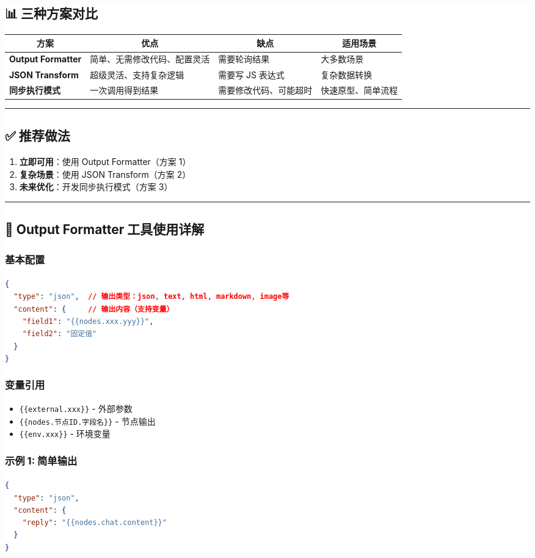 
## 📊 三种方案对比

| 方案 | 优点 | 缺点 | 适用场景 |
|-----|------|------|---------|
| **Output Formatter** | 简单、无需修改代码、配置灵活 | 需要轮询结果 | 大多数场景 |
| **JSON Transform** | 超级灵活、支持复杂逻辑 | 需要写 JS 表达式 | 复杂数据转换 |
| **同步执行模式** | 一次调用得到结果 | 需要修改代码、可能超时 | 快速原型、简单流程 |

---

## ✅ 推荐做法

1. **立即可用**：使用 Output Formatter（方案 1）
2. **复杂场景**：使用 JSON Transform（方案 2）
3. **未来优化**：开发同步执行模式（方案 3）

---

## 🔧 Output Formatter 工具使用详解

### 基本配置

```json
{
  "type": "json",  // 输出类型：json, text, html, markdown, image等
  "content": {     // 输出内容（支持变量）
    "field1": "{{nodes.xxx.yyy}}",
    "field2": "固定值"
  }
}
```

### 变量引用

- `{{external.xxx}}` - 外部参数
- `{{nodes.节点ID.字段名}}` - 节点输出
- `{{env.xxx}}` - 环境变量

### 示例 1: 简单输出

```json
{
  "type": "json",
  "content": {
    "reply": "{{nodes.chat.content}}"
  }
}
```
